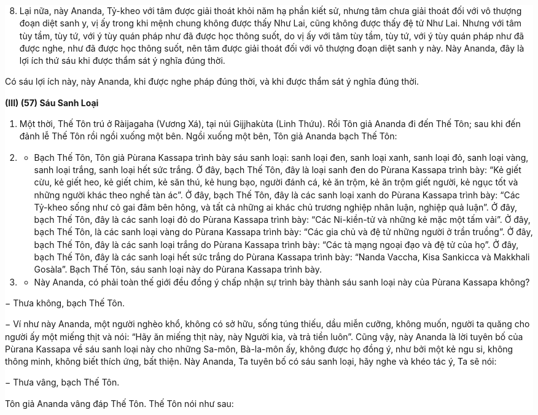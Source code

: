 
8. Lại nữa, này Ananda, Tỷ-kheo với tâm được giải thoát khỏi năm hạ phần kiết sử, nhưng tâm chưa giải
thoát đối với vô thượng đoạn diệt sanh y, vị ấy trong khi mệnh chung không được thấy Như Lai, cũng
không được thấy đệ tử Như Lai. Nhưng với tâm tùy tầm, tùy tứ, với ý tùy quán pháp như đã được học
thông suốt, do vị ấy với tâm tùy tầm, tùy tứ, với ý tùy quán pháp như đã được nghe, như đã được học
thông suốt, nên tâm được giải thoát đối với vô thượng đoạn diệt sanh y này. Này Ananda, đây là lợi ích
thứ sáu khi được thẩm sát ý nghĩa đúng thời.

Có sáu lợi ích này, này Ananda, khi được nghe pháp đúng thời, và khi được thẩm sát ý nghĩa đúng thời.

**(III) (57) Sáu Sanh Loại**


1. Một thời, Thế Tôn trú ở Ràijagaha (Vương Xá), tại núi Gijjhakùta (Linh Thứu). Rồi Tôn giả Ananda
đi đến Thế Tôn; sau khi đến đảnh lễ Thế Tôn rồi ngồi xuống một bên. Ngồi xuống một bên, Tôn giả
Ananda bạch Thế Tôn:


2. - Bạch Thế Tôn, Tôn giả Pùrana Kassapa trình bày sáu sanh loại: sanh loại đen, sanh loại xanh, sanh
loại đỏ, sanh loại vàng, sanh loại trắng, sanh loại hết sức trắng. Ở đây, bạch Thế Tôn, đây là loại sanh
đen do Pùrana Kassapa trình bày: “Kẻ giết cừu, kẻ giết heo, kẻ giết chim, kẻ săn thú, kẻ hung bạo, người
đánh cá, kẻ ăn trộm, kẻ ăn trộm giết người, kẻ ngục tốt và những người khác theo nghề tàn ác”. Ở đây,
bạch Thế Tôn, đây là các sanh loại xanh do Pùrana Kassapa trình bày: “Các Tỷ-kheo sống như cỏ gai
đâm bên hông, và tất cả những ai khác chủ trương nghiệp nhân luận, nghiệp quả luận”. Ở đây, bạch Thế
Tôn, đây là các sanh loại đỏ do Pùrana Kassapa trình bày: “Các Ni-kiền-tử và những kẻ mặc một tấm
vải”. Ở đây, bạch Thế Tôn, là các sanh loại vàng do Pùrana Kassapa trình bày: “Các gia chủ và đệ tử
những người ở trần truồng”. Ở đây, bạch Thế Tôn, đây là các sanh loại trắng do Pùrana Kassapa trình
bày: “Các tà mạng ngoại đạo và đệ tử của họ”. Ở đây, bạch Thế Tôn, đây là các sanh loại hết sức trắng
do Pùrana Kassapa trình bày: “Nanda Vaccha, Kisa Sankicca và Makkhali Gosàla”. Bạch Thế Tôn, sáu
sanh loại này do Pùrana Kassapa trình bày.


3. - Này Ananda, có phải toàn thế giới đều đồng ý chấp nhận sự trình bày thành sáu sanh loại này của
Pùrana Kassapa không?

− Thưa không, bạch Thế Tôn.

− Ví như này Ananda, một người nghèo khổ, không có sở hữu, sống túng thiếu, dầu miễn cưỡng, không
muốn, người ta quăng cho người ấy một miếng thịt và nói: “Hãy ăn miếng thịt này, này Người kia, và trả
tiền luôn”. Cũng vậy, này Ananda là lời tuyên bố của Pùrana Kassapa về sáu sanh loại này cho những
Sa-môn, Bà-la-môn ấy, không được họ đồng ý, như bởi một kẻ ngu si, không thông minh, không biết
thích ứng, bất thiện. Này Ananda, Ta tuyên bố có sáu sanh loại, hãy nghe và khéo tác ý, Ta sẽ nói:

− Thưa vâng, bạch Thế Tôn.

Tôn giả Ananda vâng đáp Thế Tôn. Thế Tôn nói như sau:
